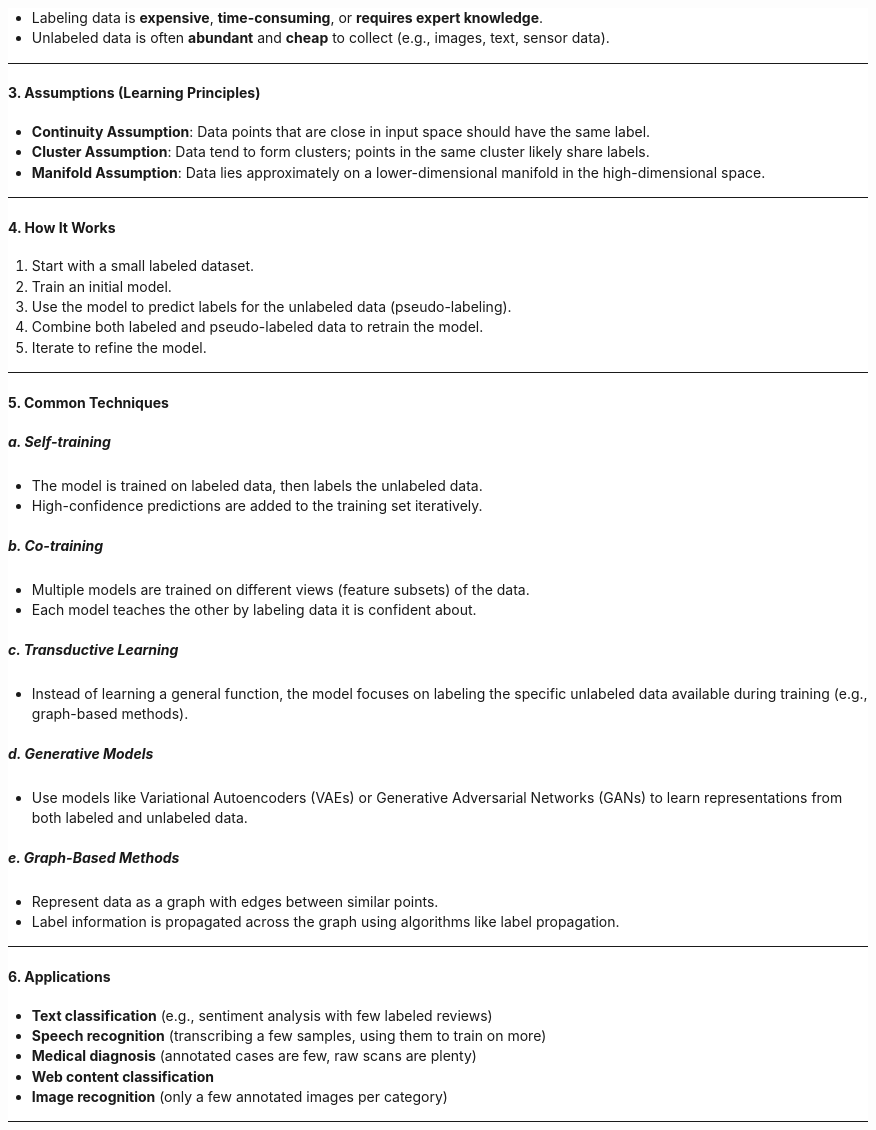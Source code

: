 * Labeling data is **expensive**, **time-consuming**, or **requires expert knowledge**.
* Unlabeled data is often **abundant** and **cheap** to collect (e.g., images, text, sensor data).

---

#### 3. **Assumptions (Learning Principles)**

* **Continuity Assumption**: Data points that are close in input space should have the same label.
* **Cluster Assumption**: Data tend to form clusters; points in the same cluster likely share labels.
* **Manifold Assumption**: Data lies approximately on a lower-dimensional manifold in the high-dimensional space.

---

#### 4. **How It Works**

1. Start with a small labeled dataset.
2. Train an initial model.
3. Use the model to predict labels for the unlabeled data (pseudo-labeling).
4. Combine both labeled and pseudo-labeled data to retrain the model.
5. Iterate to refine the model.

---

#### 5. **Common Techniques**

##### a. **Self-training**

* The model is trained on labeled data, then labels the unlabeled data.
* High-confidence predictions are added to the training set iteratively.

##### b. **Co-training**

* Multiple models are trained on different views (feature subsets) of the data.
* Each model teaches the other by labeling data it is confident about.

##### c. **Transductive Learning**

* Instead of learning a general function, the model focuses on labeling the specific unlabeled data available during training (e.g., graph-based methods).

##### d. **Generative Models**

* Use models like Variational Autoencoders (VAEs) or Generative Adversarial Networks (GANs) to learn representations from both labeled and unlabeled data.

##### e. **Graph-Based Methods**

* Represent data as a graph with edges between similar points.
* Label information is propagated across the graph using algorithms like label propagation.

---

#### 6. **Applications**

* **Text classification** (e.g., sentiment analysis with few labeled reviews)
* **Speech recognition** (transcribing a few samples, using them to train on more)
* **Medical diagnosis** (annotated cases are few, raw scans are plenty)
* **Web content classification**
* **Image recognition** (only a few annotated images per category)

---